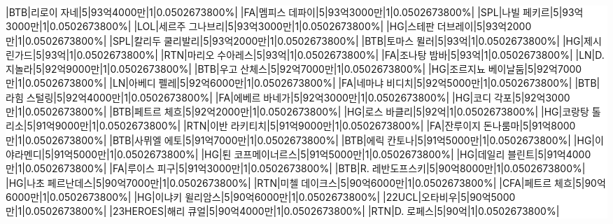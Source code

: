 |BTB|리로이 자네|5|93억4000만|1|0.0502673800%|
|FA|멤피스 데파이|5|93억3000만|1|0.0502673800%|
|SPL|나빌 페키르|5|93억3000만|1|0.0502673800%|
|LOL|세르주 그나브리|5|93억3000만|1|0.0502673800%|
|HG|스테판 더브레이|5|93억2000만|1|0.0502673800%|
|SPL|칼리두 쿨리발리|5|93억2000만|1|0.0502673800%|
|BTB|토마스 뮐러|5|93억|1|0.0502673800%|
|HG|제시 린가드|5|93억|1|0.0502673800%|
|RTN|마리오 수아레스|5|93억|1|0.0502673800%|
|FA|조나탕 밤바|5|93억|1|0.0502673800%|
|LN|D. 지놀라|5|92억9000만|1|0.0502673800%|
|BTB|우고 산체스|5|92억7000만|1|0.0502673800%|
|HG|조르지뇨 베이날둠|5|92억7000만|1|0.0502673800%|
|LN|아베디 펠레|5|92억6000만|1|0.0502673800%|
|FA|네마냐 비디치|5|92억5000만|1|0.0502673800%|
|BTB|라힘 스털링|5|92억4000만|1|0.0502673800%|
|FA|에베르 바네가|5|92억3000만|1|0.0502673800%|
|HG|코디 각포|5|92억3000만|1|0.0502673800%|
|BTB|페트르 체흐|5|92억2000만|1|0.0502673800%|
|HG|로스 바클리|5|92억|1|0.0502673800%|
|HG|코랑탕 톨리소|5|91억9000만|1|0.0502673800%|
|RTN|이반 라키티치|5|91억9000만|1|0.0502673800%|
|FA|잔루이지 돈나룸마|5|91억8000만|1|0.0502673800%|
|BTB|사뮈엘 에토|5|91억7000만|1|0.0502673800%|
|BTB|에릭 칸토나|5|91억5000만|1|0.0502673800%|
|HG|이야라멘디|5|91억5000만|1|0.0502673800%|
|HG|퇸 코프메이너르스|5|91억5000만|1|0.0502673800%|
|HG|데일리 블린트|5|91억4000만|1|0.0502673800%|
|FA|루이스 피구|5|91억3000만|1|0.0502673800%|
|BTB|R. 레반도프스키|5|90억8000만|1|0.0502673800%|
|HG|나초 페르난데스|5|90억7000만|1|0.0502673800%|
|RTN|미첼 데이크스|5|90억6000만|1|0.0502673800%|
|CFA|페트르 체흐|5|90억6000만|1|0.0502673800%|
|HG|이냐키 윌리암스|5|90억6000만|1|0.0502673800%|
|22UCL|오타비우|5|90억5000만|1|0.0502673800%|
|23HEROES|해리 큐얼|5|90억4000만|1|0.0502673800%|
|RTN|D. 로페스|5|90억|1|0.0502673800%|